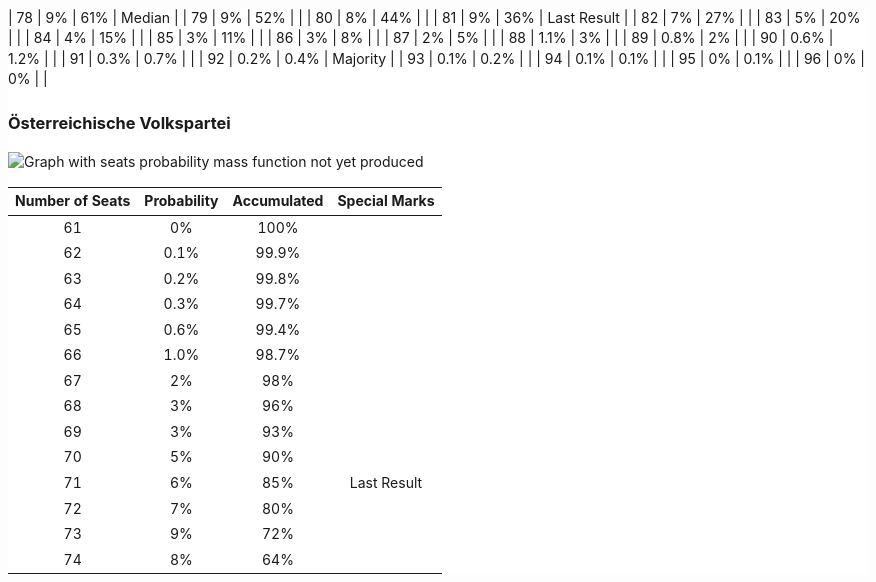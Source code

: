 | 78 | 9% | 61% | Median |
| 79 | 9% | 52% |  |
| 80 | 8% | 44% |  |
| 81 | 9% | 36% | Last Result |
| 82 | 7% | 27% |  |
| 83 | 5% | 20% |  |
| 84 | 4% | 15% |  |
| 85 | 3% | 11% |  |
| 86 | 3% | 8% |  |
| 87 | 2% | 5% |  |
| 88 | 1.1% | 3% |  |
| 89 | 0.8% | 2% |  |
| 90 | 0.6% | 1.2% |  |
| 91 | 0.3% | 0.7% |  |
| 92 | 0.2% | 0.4% | Majority |
| 93 | 0.1% | 0.2% |  |
| 94 | 0.1% | 0.1% |  |
| 95 | 0% | 0.1% |  |
| 96 | 0% | 0% |  |

### Österreichische Volkspartei

![Graph with seats probability mass function not yet produced](2020-11-07-ResearchAffairs-coalitions-seats-pmf-övp.png "Seats Probability Mass Function")

| Number of Seats | Probability | Accumulated | Special Marks |
|:---------------:|:-----------:|:-----------:|:-------------:|
| 61 | 0% | 100% |  |
| 62 | 0.1% | 99.9% |  |
| 63 | 0.2% | 99.8% |  |
| 64 | 0.3% | 99.7% |  |
| 65 | 0.6% | 99.4% |  |
| 66 | 1.0% | 98.7% |  |
| 67 | 2% | 98% |  |
| 68 | 3% | 96% |  |
| 69 | 3% | 93% |  |
| 70 | 5% | 90% |  |
| 71 | 6% | 85% | Last Result |
| 72 | 7% | 80% |  |
| 73 | 9% | 72% |  |
| 74 | 8% | 64% |  |
